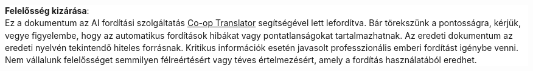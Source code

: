 
**Felelősség kizárása**:  
Ez a dokumentum az AI fordítási szolgáltatás [Co-op Translator](https://github.com/Azure/co-op-translator) segítségével lett lefordítva. Bár törekszünk a pontosságra, kérjük, vegye figyelembe, hogy az automatikus fordítások hibákat vagy pontatlanságokat tartalmazhatnak. Az eredeti dokumentum az eredeti nyelvén tekintendő hiteles forrásnak. Kritikus információk esetén javasolt professzionális emberi fordítást igénybe venni. Nem vállalunk felelősséget semmilyen félreértésért vagy téves értelmezésért, amely a fordítás használatából eredhet.